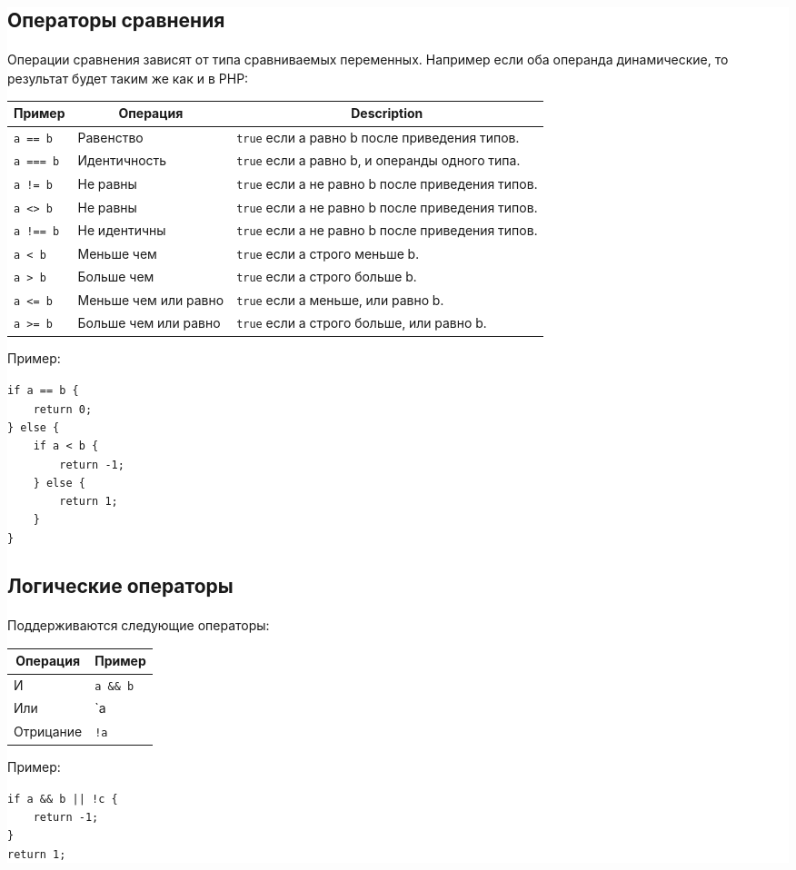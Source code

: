 ## Операторы сравнения

Операции сравнения зависят от типа сравниваемых переменных. Например если оба операнда динамические, то результат будет таким же как и в PHP:

| Пример         | Операция             | Description                                      |
| -------------- | -------------------- | ------------------------------------------------ |
| `a == b`       | Равенство            | `true` если a равно b после приведения типов.    |
| `a === b`      | Идентичность         | `true` если a равно b, и операнды одного типа.   |
| `a != b`       | Не равны             | `true` если a не равно b после приведения типов. |
| `a <> b` | Не равны             | `true` если a не равно b после приведения типов. |
| `a !== b`      | Не идентичны         | `true` если a не равно b после приведения типов. |
| `a < b`     | Меньше чем           | `true` если a строго меньше b.                   |
| `a > b`     | Больше чем           | `true` если a строго больше b.                   |
| `a <= b`    | Меньше чем или равно | `true` если a меньше, или равно b.               |
| `a >= b`    | Больше чем или равно | `true` если a строго больше, или равно b.        |

Пример:

    if a == b {
        return 0;
    } else {
        if a < b {
            return -1;
        } else {
            return 1;
        }
    }
    

<a name='logical-operators'></a>

## Логические операторы

Поддерживаются следующие операторы:

| Операция  | Пример           |
| --------- | ---------------- |
| И         | `a && b` |
| Или       | `a || b`         |
| Отрицание | `!a`             |

Пример:

    if a && b || !c {
        return -1;
    }
    return 1;
    